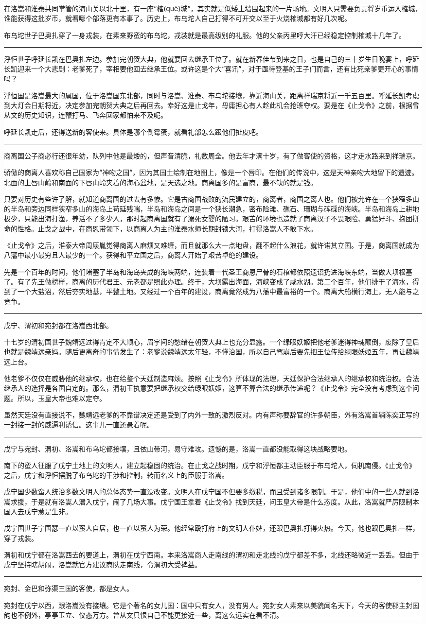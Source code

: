 在洛嵩和淮泰共同掌管的海山关以北十里，有一座“榷(què)城”，其实就是低矮土墙围起来的一片场地。文明人只需要负责将岁币运入榷城，谁能获得这批岁币，就看哪个部落更有本事了。历史上，布乌坨人自己打得不可开交以至于火烧榷城都有好几次呢。

布乌坨世子巴奥扎穿了一身戎装，在素来野蛮的布乌坨，戎装就是最高级别的礼服。他的父亲丙里哼大汗已经稳定控制榷城十几年了。

***

泘恒世子呼延长凯在巴奥扎左边。参加完朝贺大典，他就要回去继承王位了。就在新春佳节到来之日，也是自己的三十岁生日晚宴上，呼延长凯迎来一个大悲剧：老爹死了，宰相要他回去继承王位。或许这是个大“喜讯”，对于亟待登基的王子们而言，还有比死亲爹更开心的事情吗？

泘恒国是洛嵩最大的属国，位于洛嵩国东北部，同时与洛嵩、淮泰、布乌坨接壤，靠近海山关，距离祥瑞京将近一千五百里。呼延长凯考虑到大灯会日期将近，决定参加完朝贺大典之后再回去。幸好这是止戈年，毋庸担心有人趁此机会抢班夺权。要是在《止戈令》之前，根据曾从文的历史知识，连鞭打马、飞奔回家都怕来不及呢。

呼延长凯走后，还得送新的客使来。具体是哪个倒霉蛋，就看礼部怎么跟他们扯皮吧。

***

商离国公子商必行还很年幼，队列中他是最矮的，但声音清脆，礼数周全。他去年才满十岁，有了做客使的资格，这才走水路来到祥瑞京。

骄傲的商离人喜欢称自己国家为“神吻之国”，因为其国土绘制在地图上，像是一个唇印。在他们的传说中，这是天神亲吻大地留下的遗迹。北面的上唇山岭和南面的下唇山岭夹着的海心盆地，是天选之地。商离国多的是富商，最不缺的就是钱。

只要对历史有些许了解，就知道商离国的过去有多惨。它是古商国战败的流民建立的，商离者，商国之离人也。他们被允许在一个狭窄多山的半岛和旁边同样狭窄多山的海岛上苟延残喘，半岛和海岛之间是一个狭长潮急，密布险滩、礁石、珊瑚与砗磲的海峡。半岛和海岛上耕地极少，只能出海打渔，养活不了多少人，那时起商离国就有了溺死女婴的陋习。艰苦的环境也造就了商离汉子不畏艰险、勇猛好斗、抱团拼命的性格。止戈之战中，在商恩带领下，以商离人为主的淮泰水师长期封锁大河，打得洛嵩人不敢下水。

《止戈令》之后，淮泰大帝周康胤觉得商离人麻烦又难缠，而且就那么大一点地盘，翻不起什么浪花，就许诺其立国。于是，商离国就成为八藩中最小最穷且人最少的一个。获得和平立国之后，商离人开始了艰苦卓绝的建设。

先是一个百年的时间，他们堵塞了半岛和海岛夹成的海峡两端，连装着一代圣王商恩尸骨的石棺都依照遗诏扔进海峡东端，当做大坝根基了。有了先王做榜样，商离的历代君王、元老都是照此办理。终于，大坝露出海面，海峡变成了咸水湖。第二个百年，他们排干了海水，得到了一个大盐沼，然后夯实地基，平整土地。又经过一个百年的建设，商离竟然成为八藩中最富裕的一个。商离大船横行海上，无人能与之竞争。

***

戊宁、渭初和宛封都在洛嵩西北部。

十七岁的渭初国世子魏靖远过得肯定不大顺心，眉宇间的愁绪在朝贺大典上也充分显露。一个绿眼妖姬把他老爹迷得神魂颠倒，废除了皇后也就是魏靖远亲妈。随后更离奇的事情发生了：老爹说魏靖远太年轻，不懂治国，所以自己驾崩后要先把王位传给绿眼妖姬五年，再让魏靖远上台。

他老爹不仅仅在威胁他的继承权，也在给整个天廷制造麻烦。按照《止戈令》所体现的法理，天廷保护合法继承人的继承权和统治权。合法继承人的选择是各国自定的。那么，渭初王执意要把继承权交给绿眼妖姬，这算不算合法的继承传递呢？《止戈令》完全没有考虑到这个问题。所以，玉皇大帝也难以定夺。

虽然天廷没有直接说不，魏靖远老爹的不靠谱决定还是受到了内外一致的激烈反对。内有声称要辞官的许多朝臣，外有洛嵩首辅陈奕正写的一封接一封的威逼利诱信。这事儿一直还悬着呢。

***

戊宁与宛封、渭初、洛嵩和布乌坨都接壤，且依山带河，易守难攻。遗憾的是，洛嵩一直都没能取得这块战略要地。

南下的蛮人征服了戊宁土地上的文明人，建立起稳固的统治。在止戈之战时期，戊宁和泘恒都主动臣服于布乌坨人，伺机南侵。《止戈令》之后，戊宁和泘恒摆脱了布乌坨的干涉和控制，转而名义上的臣服于洛嵩。

戊宁国少数蛮人统治多数文明人的总体态势一直没改变。文明人在戊宁国不但要多缴税，而且受到诸多限制。于是，他们中的一些人就到洛嵩求援，于是就有洛嵩人潜入戊宁，闹了几场大事。戊宁国王拿着《止戈令》找到天廷，问玉皇大帝是什么态度。从此，洛嵩就严厉限制本国人去戊宁惹是生非。

戊宁国世子宁国瑟一直以蛮人自居，也一直以蛮人为荣。他经常殴打府上的文明人仆婢，还跟巴奥扎打得火热。今天，他也跟巴奥扎一样，穿了戎装。

渭初和戊宁都在洛嵩西去的要道上，渭初在戊宁西南。本来洛嵩商人走南线的渭初和走北线的戊宁都差不多，北线还略微近一丢丢。但由于戊宁坚持瞎胡闹，洛嵩就官方建议商队走南线，令渭初大受裨益。

***

宛封、金巴和弥渠三国的客使，都是女人。

宛封在戊宁以西，跟洛嵩没有接壤。它是个著名的女儿国：国中只有女人，没有男人。宛封女人素来以美貌闻名天下，今天的客使郡主封国韵也不例外，亭亭玉立、仪态万方。曾从文只恨自己不能更接近一些，离这么远实在看不清。
